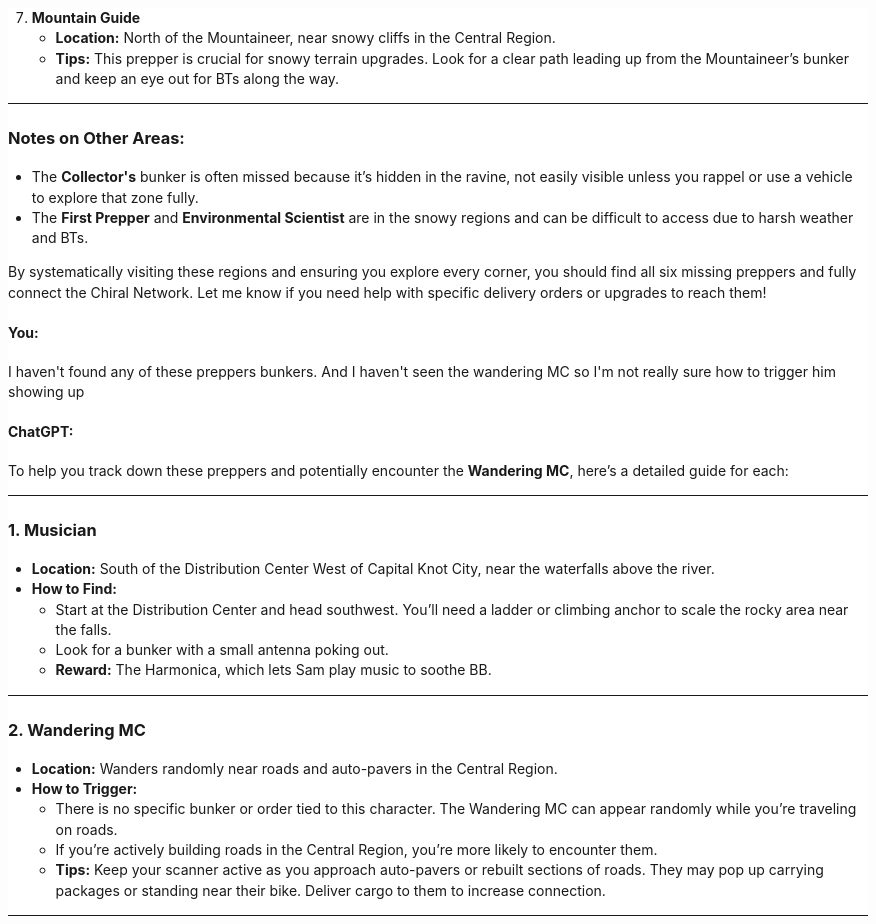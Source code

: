 7. **Mountain Guide**
   - **Location:** North of the Mountaineer, near snowy cliffs in the Central Region.
   - **Tips:** This prepper is crucial for snowy terrain upgrades. Look for a clear path leading up from the Mountaineer’s bunker and keep an eye out for BTs along the way.

---

### **Notes on Other Areas:**

- The **Collector's** bunker is often missed because it’s hidden in the ravine, not easily visible unless you rappel or use a vehicle to explore that zone fully.
- The **First Prepper** and **Environmental Scientist** are in the snowy regions and can be difficult to access due to harsh weather and BTs.

By systematically visiting these regions and ensuring you explore every corner, you should find all six missing preppers and fully connect the Chiral Network. Let me know if you need help with specific delivery orders or upgrades to reach them!


#### You:
I haven't found any of these preppers bunkers. And I haven't seen the wandering MC so I'm not really sure how to trigger him showing up

#### ChatGPT:
To help you track down these preppers and potentially encounter the **Wandering MC**, here’s a detailed guide for each:

---

### **1. Musician**

- **Location:** South of the Distribution Center West of Capital Knot City, near the waterfalls above the river.
- **How to Find:**
  - Start at the Distribution Center and head southwest. You’ll need a ladder or climbing anchor to scale the rocky area near the falls.
  - Look for a bunker with a small antenna poking out.
  - **Reward:** The Harmonica, which lets Sam play music to soothe BB.

---

### **2. Wandering MC**

- **Location:** Wanders randomly near roads and auto-pavers in the Central Region.
- **How to Trigger:**
  - There is no specific bunker or order tied to this character. The Wandering MC can appear randomly while you’re traveling on roads.
  - If you’re actively building roads in the Central Region, you’re more likely to encounter them.
  - **Tips:** Keep your scanner active as you approach auto-pavers or rebuilt sections of roads. They may pop up carrying packages or standing near their bike. Deliver cargo to them to increase connection.

---
